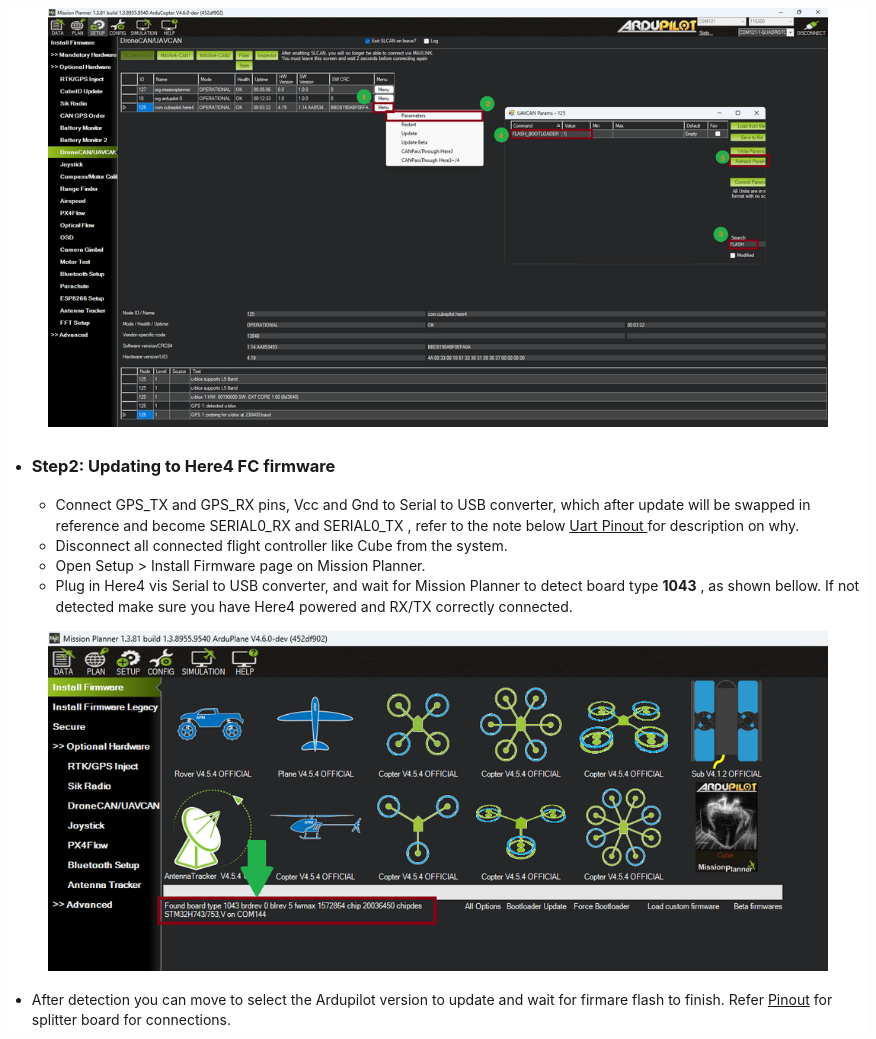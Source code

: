 <figure><img src="../.gitbook/assets/Update Bootloader Here4.png" alt=""><figcaption></figcaption></figure>



*   ### Step2: Updating to Here4 FC firmware



    * Connect GPS\_TX and GPS\_RX pins, Vcc and Gnd to Serial to USB converter, which after update will be swapped in reference and become SERIAL0\_RX and SERIAL0\_TX , refer to the note below [Uart Pinout ](here-4-manual.md#uart)for description on why.
    * Disconnect all connected flight controller like Cube from the system.
    * Open Setup > Install Firmware page on Mission Planner.
    * Plug in Here4 vis Serial to USB converter, and wait for Mission Planner to detect board type **1043** , as shown bellow. If not detected make sure you have Here4 powered and RX/TX correctly connected.

<figure><img src="../.gitbook/assets/Bootloader Update State.png" alt=""><figcaption></figcaption></figure>



* After detection you can move to select the Ardupilot version to update and wait for firmare flash to finish. Refer [Pinout](here-4-manual.md#pinout) for splitter board for connections.




